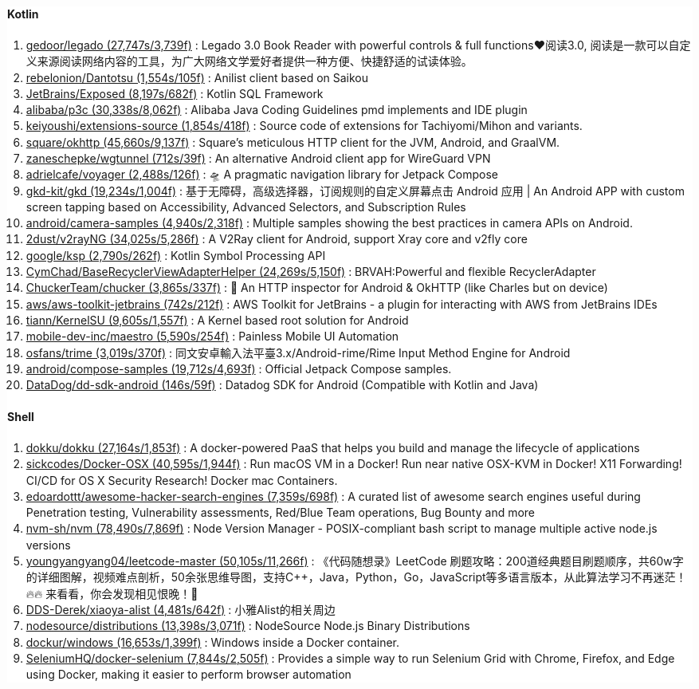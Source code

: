 #### Kotlin
1. [gedoor/legado (27,747s/3,739f)](https://github.com/gedoor/legado) : Legado 3.0 Book Reader with powerful controls & full functions❤️阅读3.0, 阅读是一款可以自定义来源阅读网络内容的工具，为广大网络文学爱好者提供一种方便、快捷舒适的试读体验。
2. [rebelonion/Dantotsu (1,554s/105f)](https://github.com/rebelonion/Dantotsu) : Anilist client based on Saikou
3. [JetBrains/Exposed (8,197s/682f)](https://github.com/JetBrains/Exposed) : Kotlin SQL Framework
4. [alibaba/p3c (30,338s/8,062f)](https://github.com/alibaba/p3c) : Alibaba Java Coding Guidelines pmd implements and IDE plugin
5. [keiyoushi/extensions-source (1,854s/418f)](https://github.com/keiyoushi/extensions-source) : Source code of extensions for Tachiyomi/Mihon and variants.
6. [square/okhttp (45,660s/9,137f)](https://github.com/square/okhttp) : Square’s meticulous HTTP client for the JVM, Android, and GraalVM.
7. [zaneschepke/wgtunnel (712s/39f)](https://github.com/zaneschepke/wgtunnel) : An alternative Android client app for WireGuard VPN
8. [adrielcafe/voyager (2,488s/126f)](https://github.com/adrielcafe/voyager) : 🛸 A pragmatic navigation library for Jetpack Compose
9. [gkd-kit/gkd (19,234s/1,004f)](https://github.com/gkd-kit/gkd) : 基于无障碍，高级选择器，订阅规则的自定义屏幕点击 Android 应用 | An Android APP with custom screen tapping based on Accessibility, Advanced Selectors, and Subscription Rules
10. [android/camera-samples (4,940s/2,318f)](https://github.com/android/camera-samples) : Multiple samples showing the best practices in camera APIs on Android.
11. [2dust/v2rayNG (34,025s/5,286f)](https://github.com/2dust/v2rayNG) : A V2Ray client for Android, support Xray core and v2fly core
12. [google/ksp (2,790s/262f)](https://github.com/google/ksp) : Kotlin Symbol Processing API
13. [CymChad/BaseRecyclerViewAdapterHelper (24,269s/5,150f)](https://github.com/CymChad/BaseRecyclerViewAdapterHelper) : BRVAH:Powerful and flexible RecyclerAdapter
14. [ChuckerTeam/chucker (3,865s/337f)](https://github.com/ChuckerTeam/chucker) : 🔎 An HTTP inspector for Android & OkHTTP (like Charles but on device)
15. [aws/aws-toolkit-jetbrains (742s/212f)](https://github.com/aws/aws-toolkit-jetbrains) : AWS Toolkit for JetBrains - a plugin for interacting with AWS from JetBrains IDEs
16. [tiann/KernelSU (9,605s/1,557f)](https://github.com/tiann/KernelSU) : A Kernel based root solution for Android
17. [mobile-dev-inc/maestro (5,590s/254f)](https://github.com/mobile-dev-inc/maestro) : Painless Mobile UI Automation
18. [osfans/trime (3,019s/370f)](https://github.com/osfans/trime) : 同文安卓輸入法平臺3.x/Android-rime/Rime Input Method Engine for Android
19. [android/compose-samples (19,712s/4,693f)](https://github.com/android/compose-samples) : Official Jetpack Compose samples.
20. [DataDog/dd-sdk-android (146s/59f)](https://github.com/DataDog/dd-sdk-android) : Datadog SDK for Android (Compatible with Kotlin and Java)

#### Shell
1. [dokku/dokku (27,164s/1,853f)](https://github.com/dokku/dokku) : A docker-powered PaaS that helps you build and manage the lifecycle of applications
2. [sickcodes/Docker-OSX (40,595s/1,944f)](https://github.com/sickcodes/Docker-OSX) : Run macOS VM in a Docker! Run near native OSX-KVM in Docker! X11 Forwarding! CI/CD for OS X Security Research! Docker mac Containers.
3. [edoardottt/awesome-hacker-search-engines (7,359s/698f)](https://github.com/edoardottt/awesome-hacker-search-engines) : A curated list of awesome search engines useful during Penetration testing, Vulnerability assessments, Red/Blue Team operations, Bug Bounty and more
4. [nvm-sh/nvm (78,490s/7,869f)](https://github.com/nvm-sh/nvm) : Node Version Manager - POSIX-compliant bash script to manage multiple active node.js versions
5. [youngyangyang04/leetcode-master (50,105s/11,266f)](https://github.com/youngyangyang04/leetcode-master) : 《代码随想录》LeetCode 刷题攻略：200道经典题目刷题顺序，共60w字的详细图解，视频难点剖析，50余张思维导图，支持C++，Java，Python，Go，JavaScript等多语言版本，从此算法学习不再迷茫！🔥🔥 来看看，你会发现相见恨晚！🚀
6. [DDS-Derek/xiaoya-alist (4,481s/642f)](https://github.com/DDS-Derek/xiaoya-alist) : 小雅Alist的相关周边
7. [nodesource/distributions (13,398s/3,071f)](https://github.com/nodesource/distributions) : NodeSource Node.js Binary Distributions
8. [dockur/windows (16,653s/1,399f)](https://github.com/dockur/windows) : Windows inside a Docker container.
9. [SeleniumHQ/docker-selenium (7,844s/2,505f)](https://github.com/SeleniumHQ/docker-selenium) : Provides a simple way to run Selenium Grid with Chrome, Firefox, and Edge using Docker, making it easier to perform browser automation